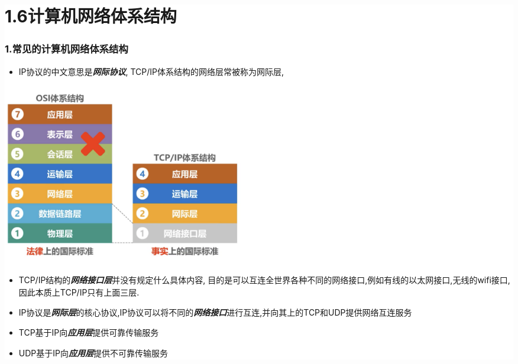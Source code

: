 
  # 1.6计算机网络体系结构

  ### 1.常见的计算机网络体系结构

  - IP协议的中文意思是***网际协议***, TCP/IP体系结构的网络层常被称为网际层,

  

  <img src="../img/截屏2020-10-18 下午5.56.19.png"  width="400"  height = "300" />

  - TCP/IP结构的***网络接口层***并没有规定什么具体内容, 目的是可以互连全世界各种不同的网络接口,例如有线的以太网接口,无线的wifi接口,因此本质上TCP/IP只有上面三层.

  - IP协议是***网际层***的核心协议,IP协议可以将不同的***网络接口***进行互连,并向其上的TCP和UDP提供网络互连服务

  - TCP基于IP向***应用层***提供可靠传输服务

  - UDP基于IP向***应用层***提供不可靠传输服务

